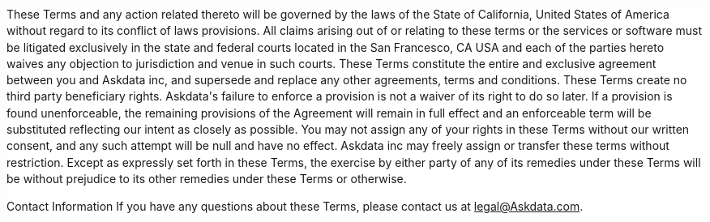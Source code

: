 These Terms and any action related thereto will be governed by the laws of the State of California, United States of America without regard to its conflict of laws provisions. All claims arising out of or relating to these terms or the services or software must be litigated exclusively in the state and federal courts located in the San Francesco, CA USA and each of the parties hereto waives any objection to jurisdiction and venue in such courts. These Terms constitute the entire and exclusive agreement between you and Askdata inc, and supersede and replace any other agreements, terms and conditions. These Terms create no third party beneficiary rights. Askdata's failure to enforce a provision is not a waiver of its right to do so later. If a provision is found unenforceable, the remaining provisions of the Agreement will remain in full effect and an enforceable term will be substituted reflecting our intent as closely as possible. You may not assign any of your rights in these Terms without our written consent, and any such attempt will be null and have no effect. Askdata inc may freely assign or transfer these terms without restriction. Except as expressly set forth in these Terms, the exercise by either party of any of its remedies under these Terms will be without prejudice to its other remedies under these Terms or otherwise.

Contact Information If you have any questions about these Terms, please contact us at legal@Askdata.com.